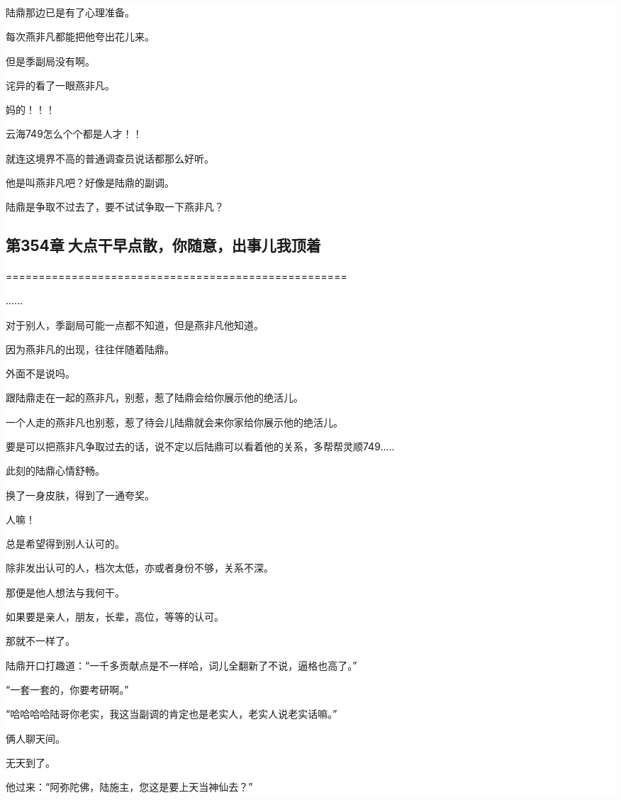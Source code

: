 陆鼎那边已是有了心理准备。

每次燕非凡都能把他夸出花儿来。

但是季副局没有啊。

诧异的看了一眼燕非凡。

妈的！！！

云海749怎么个个都是人才！！

就连这境界不高的普通调查员说话都那么好听。

他是叫燕非凡吧？好像是陆鼎的副调。

陆鼎是争取不过去了，要不试试争取一下燕非凡？

## 第354章 大点干早点散，你随意，出事儿我顶着

====================================================

......

对于别人，季副局可能一点都不知道，但是燕非凡他知道。

因为燕非凡的出现，往往伴随着陆鼎。

外面不是说吗。

跟陆鼎走在一起的燕非凡，别惹，惹了陆鼎会给你展示他的绝活儿。

一个人走的燕非凡也别惹，惹了待会儿陆鼎就会来你家给你展示他的绝活儿。

要是可以把燕非凡争取过去的话，说不定以后陆鼎可以看着他的关系，多帮帮灵顺749.....

此刻的陆鼎心情舒畅。

换了一身皮肤，得到了一通夸奖。

人嘛！

总是希望得到别人认可的。

除非发出认可的人，档次太低，亦或者身份不够，关系不深。

那便是他人想法与我何干。

如果要是亲人，朋友，长辈，高位，等等的认可。

那就不一样了。

陆鼎开口打趣道：“一千多贡献点是不一样哈，词儿全翻新了不说，逼格也高了。”

“一套一套的，你要考研啊。”

“哈哈哈哈陆哥你老实，我这当副调的肯定也是老实人，老实人说老实话嘛。”

俩人聊天间。

无天到了。

他过来：“阿弥陀佛，陆施主，您这是要上天当神仙去？”
